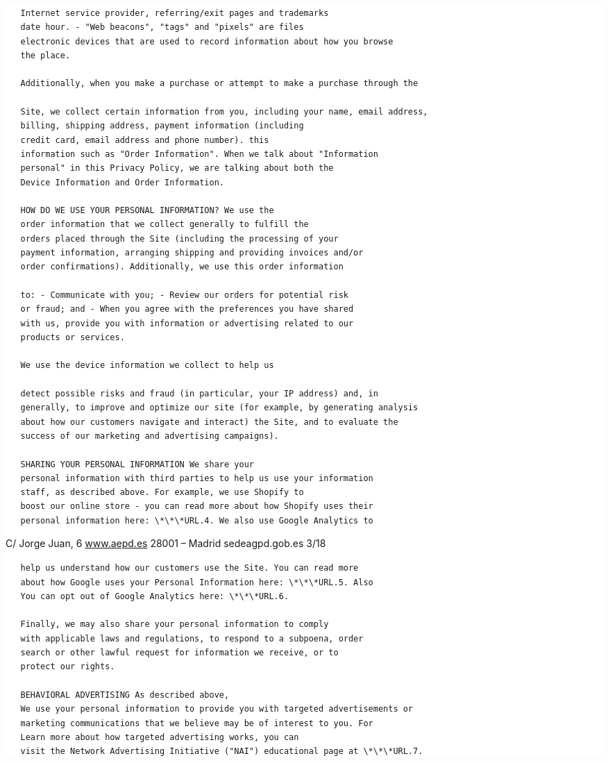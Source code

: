        Internet service provider, referring/exit pages and trademarks
       date hour. - "Web beacons", "tags" and "pixels" are files
       electronic devices that are used to record information about how you browse
       the place.

       Additionally, when you make a purchase or attempt to make a purchase through the

       Site, we collect certain information from you, including your name, email address,
       billing, shipping address, payment information (including
       credit card, email address and phone number). this
       information such as "Order Information". When we talk about "Information
       personal" in this Privacy Policy, we are talking about both the
       Device Information and Order Information.

       HOW DO WE USE YOUR PERSONAL INFORMATION? We use the
       order information that we collect generally to fulfill the
       orders placed through the Site (including the processing of your
       payment information, arranging shipping and providing invoices and/or
       order confirmations). Additionally, we use this order information

       to: - Communicate with you; - Review our orders for potential risk
       or fraud; and - When you agree with the preferences you have shared
       with us, provide you with information or advertising related to our
       products or services.

       We use the device information we collect to help us

       detect possible risks and fraud (in particular, your IP address) and, in
       generally, to improve and optimize our site (for example, by generating analysis
       about how our customers navigate and interact) the Site, and to evaluate the
       success of our marketing and advertising campaigns).

       SHARING YOUR PERSONAL INFORMATION We share your
       personal information with third parties to help us use your information
       staff, as described above. For example, we use Shopify to
       boost our online store - you can read more about how Shopify uses their
       personal information here: \*\*\*URL.4. We also use Google Analytics to

C/ Jorge Juan, 6 www.aepd.es
28001 – Madrid sedeagpd.gob.es 3/18

       help us understand how our customers use the Site. You can read more
       about how Google uses your Personal Information here: \*\*\*URL.5. Also
       You can opt out of Google Analytics here: \*\*\*URL.6.

       Finally, we may also share your personal information to comply
       with applicable laws and regulations, to respond to a subpoena, order
       search or other lawful request for information we receive, or to
       protect our rights.

       BEHAVIORAL ADVERTISING As described above,
       We use your personal information to provide you with targeted advertisements or
       marketing communications that we believe may be of interest to you. For
       Learn more about how targeted advertising works, you can
       visit the Network Advertising Initiative ("NAI") educational page at \*\*\*URL.7.
